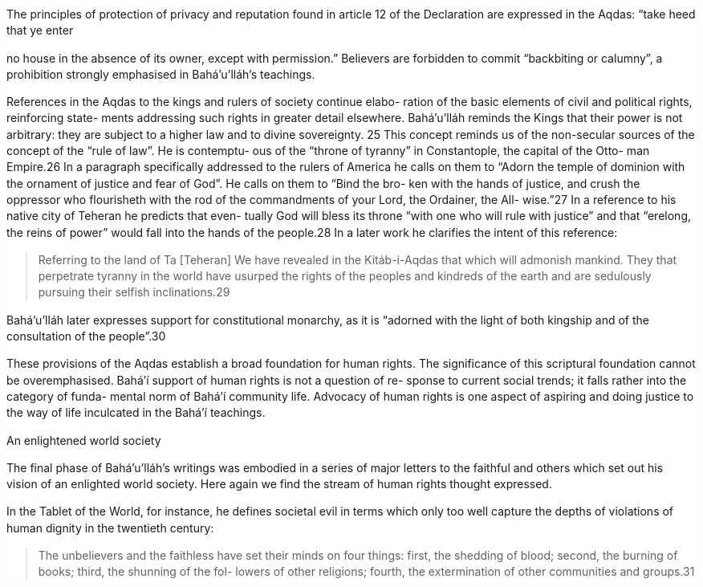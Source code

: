 The principles of protection of privacy and reputation found in article
12 of the Declaration are expressed in the Aqdas: “take heed that ye enter

no house in the absence of its owner, except with permission.” Believers
are forbidden to commit “backbiting or calumny”, a prohibition strongly
emphasised in Bahá’u’lláh’s teachings.

References in the Aqdas to the kings and rulers of society continue elabo-
ration of the basic elements of civil and political rights, reinforcing state-
ments addressing such rights in greater detail elsewhere. Bahá’u’lláh
reminds the Kings that their power is not arbitrary: they are subject to a
higher law and to divine sovereignty. 25 This concept reminds us of the
non-secular sources of the concept of the “rule of law”. He is contemptu-
ous of the “throne of tyranny” in Constantople, the capital of the Otto-
man Empire.26 In a paragraph specifically addressed to the rulers of
America he calls on them to “Adorn the temple of dominion with the
ornament of justice and fear of God”. He calls on them to “Bind the bro-
ken with the hands of justice, and crush the oppressor who flourisheth
with the rod of the commandments of your Lord, the Ordainer, the All-
wise.”27 In a reference to his native city of Teheran he predicts that even-
tually God will bless its throne “with one who will rule with justice” and
that “erelong, the reins of power” would fall into the hands of the people.28
In a later work he clarifies the intent of this reference:

> Referring to the land of Ta [Teheran] We have revealed in the Kitáb-i-Aqdas that
> which will admonish mankind. They that perpetrate tyranny in the world have
> usurped the rights of the peoples and kindreds of the earth and are sedulously
> pursuing their selfish inclinations.29

Bahá’u’lláh later expresses support for constitutional monarchy, as it
is “adorned with the light of both kingship and of the consultation of the
people”.30

These provisions of the Aqdas establish a broad foundation for human
rights. The significance of this scriptural foundation cannot be
overemphasised. Bahá’í support of human rights is not a question of re-
sponse to current social trends; it falls rather into the category of funda-
mental norm of Bahá’í community life. Advocacy of human rights is one
aspect of aspiring and doing justice to the way of life inculcated in the
Bahá’í teachings.

An enlightened world society

The final phase of Bahá’u’lláh’s writings was embodied in a series of
major letters to the faithful and others which set out his vision of an
enlighted world society. Here again we find the stream of human rights
thought expressed.

In the Tablet of the World, for instance, he defines societal evil in terms
which only too well capture the depths of violations of human dignity in
the twentieth century:

> The unbelievers and the faithless have set their minds on four things: first, the
> shedding of blood; second, the burning of books; third, the shunning of the fol-
> lowers of other religions; fourth, the extermination of other communities and
> groups.31

